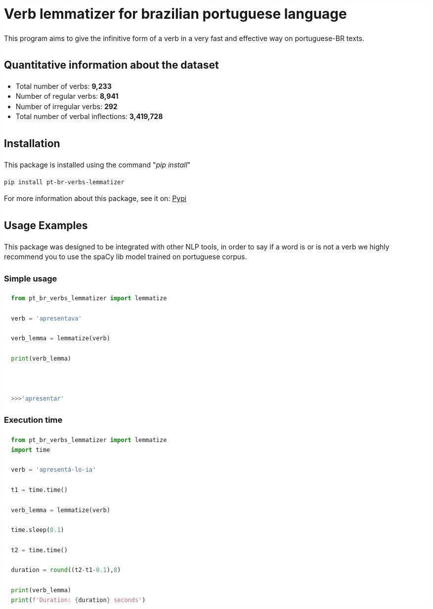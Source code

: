 # Verb lemmatizer for brazilian portuguese language

This program aims to give the infinitive form of a verb in a very fast and effective way on portuguese-BR texts.

## Quantitative information about the dataset

- Total number of verbs: **9,233**
- Number of regular verbs: **8,941**
- Number of irregular verbs: **292**
- Total number of verbal inflections: **3,419,728**

## Installation

This package is installed using the command "*pip install*"
```bash
pip install pt-br-verbs-lemmatizer
```
For more information about this package, see it on: [Pypi](https://pypi.org/project/pt-br-verbs-lemmatizer/)

## Usage Examples
This package was designed to be integrated with other NLP tools, in order to say if a word is or is not a verb we highly recommend you to use the spaCy lib model trained on portuguese corpus.

### Simple usage

```python
  from pt_br_verbs_lemmatizer import lemmatize

  verb = 'apresentava'

  verb_lemma = lemmatize(verb)

  print(verb_lemma)



  >>>'apresentar'
```

### Execution time

```python
  from pt_br_verbs_lemmatizer import lemmatize
  import time

  verb = 'apresentá-lo-ia'

  t1 = time.time()

  verb_lemma = lemmatize(verb)

  time.sleep(0.1)

  t2 = time.time()

  duration = round((t2-t1-0.1),8)

  print(verb_lemma)
  print(f'Duration: {duration} seconds')


```